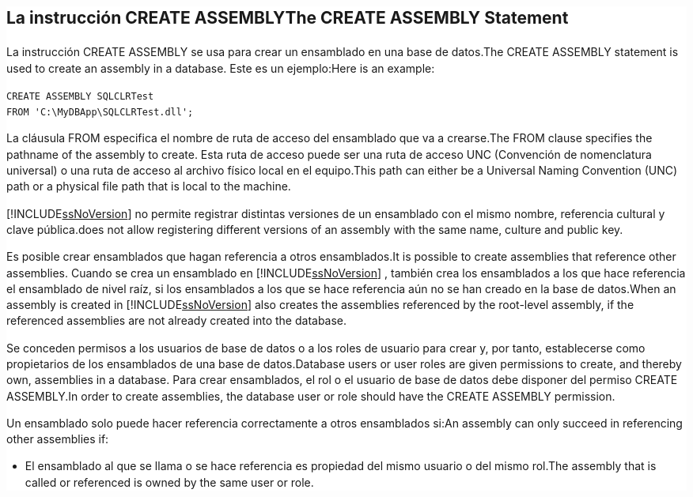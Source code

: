 ## <a name="the-create-assembly-statement"></a><span data-ttu-id="fda8d-107">La instrucción CREATE ASSEMBLY</span><span class="sxs-lookup"><span data-stu-id="fda8d-107">The CREATE ASSEMBLY Statement</span></span>  
 <span data-ttu-id="fda8d-108">La instrucción CREATE ASSEMBLY se usa para crear un ensamblado en una base de datos.</span><span class="sxs-lookup"><span data-stu-id="fda8d-108">The CREATE ASSEMBLY statement is used to create an assembly in a database.</span></span> <span data-ttu-id="fda8d-109">Este es un ejemplo:</span><span class="sxs-lookup"><span data-stu-id="fda8d-109">Here is an example:</span></span>  
  
```  
CREATE ASSEMBLY SQLCLRTest  
FROM 'C:\MyDBApp\SQLCLRTest.dll';  
```  
  
 <span data-ttu-id="fda8d-110">La cláusula FROM especifica el nombre de ruta de acceso del ensamblado que va a crearse.</span><span class="sxs-lookup"><span data-stu-id="fda8d-110">The FROM clause specifies the pathname of the assembly to create.</span></span> <span data-ttu-id="fda8d-111">Esta ruta de acceso puede ser una ruta de acceso UNC (Convención de nomenclatura universal) o una ruta de acceso al archivo físico local en el equipo.</span><span class="sxs-lookup"><span data-stu-id="fda8d-111">This path can either be a Universal Naming Convention (UNC) path or a physical file path that is local to the machine.</span></span>  
  
 [!INCLUDE[ssNoVersion](../../../includes/ssnoversion-md.md)] <span data-ttu-id="fda8d-112">no permite registrar distintas versiones de un ensamblado con el mismo nombre, referencia cultural y clave pública.</span><span class="sxs-lookup"><span data-stu-id="fda8d-112">does not allow registering different versions of an assembly with the same name, culture and public key.</span></span>  
  
 <span data-ttu-id="fda8d-113">Es posible crear ensamblados que hagan referencia a otros ensamblados.</span><span class="sxs-lookup"><span data-stu-id="fda8d-113">It is possible to create assemblies that reference other assemblies.</span></span> <span data-ttu-id="fda8d-114">Cuando se crea un ensamblado en [!INCLUDE[ssNoVersion](../../../includes/ssnoversion-md.md)] , también crea los ensamblados a los que hace referencia el ensamblado de nivel raíz, si los ensamblados a los que se hace referencia aún no se han creado en la base de datos.</span><span class="sxs-lookup"><span data-stu-id="fda8d-114">When an assembly is created in [!INCLUDE[ssNoVersion](../../../includes/ssnoversion-md.md)] also creates the assemblies referenced by the root-level assembly, if the referenced assemblies are not already created into the database.</span></span>  
  
 <span data-ttu-id="fda8d-115">Se conceden permisos a los usuarios de base de datos o a los roles de usuario para crear y, por tanto, establecerse como propietarios de los ensamblados de una base de datos.</span><span class="sxs-lookup"><span data-stu-id="fda8d-115">Database users or user roles are given permissions to create, and thereby own, assemblies in a database.</span></span> <span data-ttu-id="fda8d-116">Para crear ensamblados, el rol o el usuario de base de datos debe disponer del permiso CREATE ASSEMBLY.</span><span class="sxs-lookup"><span data-stu-id="fda8d-116">In order to create assemblies, the database user or role should have the CREATE ASSEMBLY permission.</span></span>  
  
 <span data-ttu-id="fda8d-117">Un ensamblado solo puede hacer referencia correctamente a otros ensamblados si:</span><span class="sxs-lookup"><span data-stu-id="fda8d-117">An assembly can only succeed in referencing other assemblies if:</span></span>  
  
-   <span data-ttu-id="fda8d-118">El ensamblado al que se llama o se hace referencia es propiedad del mismo usuario o del mismo rol.</span><span class="sxs-lookup"><span data-stu-id="fda8d-118">The assembly that is called or referenced is owned by the same user or role.</span></span>  
  